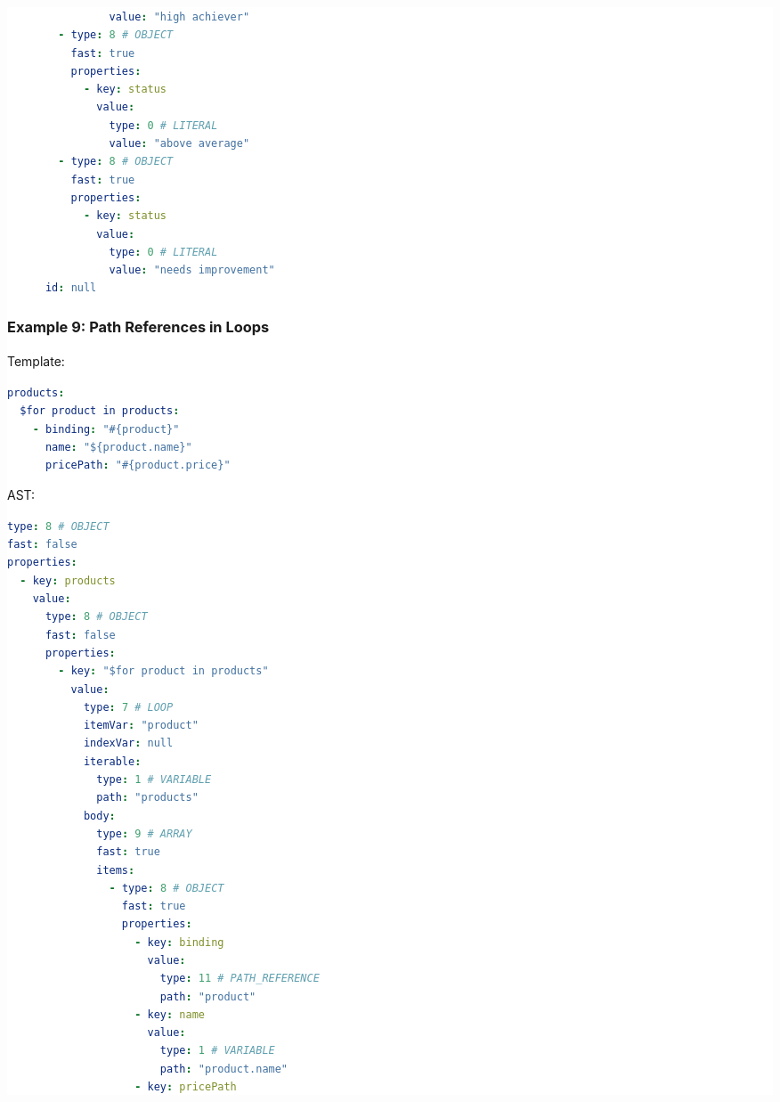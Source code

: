 ```yaml
                value: "high achiever"
        - type: 8 # OBJECT
          fast: true
          properties:
            - key: status
              value:
                type: 0 # LITERAL
                value: "above average"
        - type: 8 # OBJECT
          fast: true
          properties:
            - key: status
              value:
                type: 0 # LITERAL
                value: "needs improvement"
      id: null
```

### Example 9: Path References in Loops

Template:

```yaml
products:
  $for product in products:
    - binding: "#{product}"
      name: "${product.name}"
      pricePath: "#{product.price}"
```

AST:

```yaml
type: 8 # OBJECT
fast: false
properties:
  - key: products
    value:
      type: 8 # OBJECT
      fast: false
      properties:
        - key: "$for product in products"
          value:
            type: 7 # LOOP
            itemVar: "product"
            indexVar: null
            iterable:
              type: 1 # VARIABLE
              path: "products"
            body:
              type: 9 # ARRAY
              fast: true
              items:
                - type: 8 # OBJECT
                  fast: true
                  properties:
                    - key: binding
                      value:
                        type: 11 # PATH_REFERENCE
                        path: "product"
                    - key: name
                      value:
                        type: 1 # VARIABLE
                        path: "product.name"
                    - key: pricePath
```
